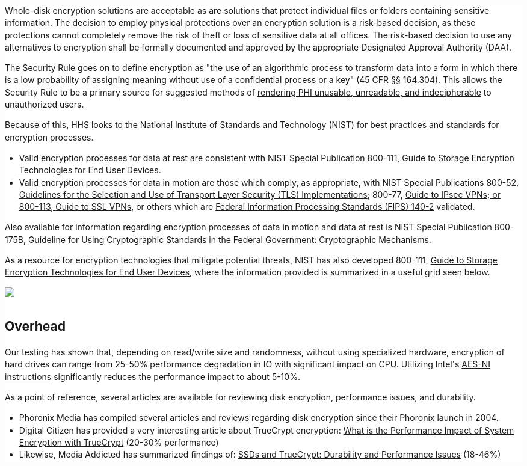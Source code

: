 

Whole-disk encryption solutions are acceptable as are solutions that protect individual files or folders containing sensitive information. The decision to employ physical protections over an encryption solution is a risk-based decision, as these protections cannot completely remove the risk of theft or loss of sensitive data at all offices. The risk-based decision to use any alternatives to encryption shall be formally documented and approved by the appropriate Designated Approval Authority (DAA).



The Security Rule goes on to define encryption as "the use of an algorithmic process to transform data into a form in which there is a low probability of assigning meaning without use of a confidential process or a key" (45 CFR §§ 164.304). This allows the Security Rule to be a primary source for suggested methods of [rendering PHI unusable, unreadable, and indecipherable](https://www.hhs.gov/hipaa/for-professionals/breach-notification/guidance/index.html) to unauthorized users.

Because of this, HHS looks to the National Institute of Standards and Technology (NIST) for best practices and standards for encryption processes.

* Valid encryption processes for data at rest are consistent with NIST Special Publication 800-111, [Guide to Storage Encryption Technologies for End User Devices](http://nvlpubs.nist.gov/nistpubs/Legacy/SP/nistspecialpublication800-111.pdf).
* Valid encryption processes for data in motion are those which comply, as appropriate, with NIST Special Publications 800-52, [Guidelines for the Selection and Use of Transport Layer Security (TLS) Implementations](http://nvlpubs.nist.gov/nistpubs/SpecialPublications/NIST.SP.800-52r1.pdf); 800-77, [Guide to IPsec VPNs; or 800-113, ](http://nvlpubs.nist.gov/nistpubs/Legacy/SP/nistspecialpublication800-113.pdf)[Guide to SSL VPNs](http://nvlpubs.nist.gov/nistpubs/Legacy/SP/nistspecialpublication800-113.pdf), or others which are [Federal Information Processing Standards (FIPS) 140-2](http://nvlpubs.nist.gov/nistpubs/FIPS/NIST.FIPS.140-2.pdf) validated.

Also available for information regarding encryption processes of data in motion and data at rest is NIST Special Publication 800-175B, [Guideline for Using Cryptographic Standards in the Federal Government: Cryptographic Mechanisms.](http://nvlpubs.nist.gov/nistpubs/SpecialPublications/NIST.SP.800-175B.pdf)

As a resource for encryption technologies that mitigate potential threats, NIST has also developed 800-111, [Guide to Storage Encryption Technologies for End User Devices](http://nvlpubs.nist.gov/nistpubs/Legacy/SP/nistspecialpublication800-111.pdf), where the information provided is summarized in a useful grid seen below.

![](external_files/5356fb4da321ef82ef01aff88dda995a.png)

## Overhead

Our testing has shown that, depending on read/write size and randomness, without using specialized hardware, encryption of hard drives can range from 25-50% performance degradation in IO with significant impact on CPU. Utilizing Intel's [AES-NI instructions](https://www.truecrypt71a.com/documentation/hardware-acceleration/) significantly reduces the performance impact to about 5-10%.

As a point of reference, several articles are available for reviewing disk encryption, performance issues, and durability.

* Phoronix Media has compiled [several articles and reviews](http://www.phoronix.com/scan.php?page=search&q=disk+encryption) regarding disk encryption since their Phoronix launch in 2004.
* Digital Citizen has provided a very interesting article about TrueCrypt encryption: [What is the Performance Impact of System Encryption with TrueCrypt](http://www.digitalcitizen.life/what-performance-impact-system-encryption-truecrypt) (20-30% performance)
* Likewise, Media Addicted has summarized findings of: [SSDs and TrueCrypt: Durability and Performance Issues](http://media-addicted.de/ssd-and-truecrypt-durability-and-performance-issues/744/) (18-46%)
